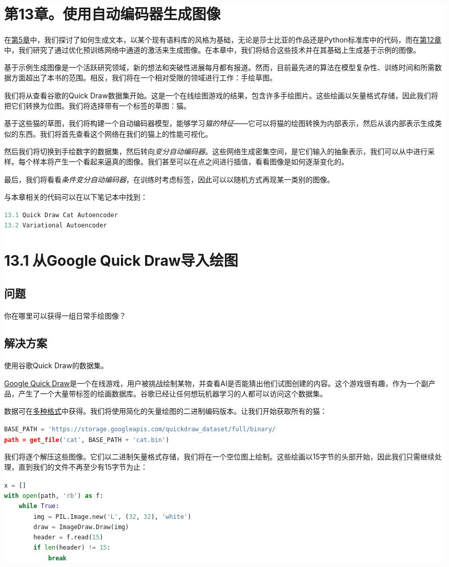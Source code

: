 # 第13章。使用自动编码器生成图像

在[第5章](ch05.html#text_generation)中，我们探讨了如何生成文本，以某个现有语料库的风格为基础，无论是莎士比亚的作品还是Python标准库中的代码，而在[第12章](ch12.html#image_style)中，我们研究了通过优化预训练网络中通道的激活来生成图像。在本章中，我们将结合这些技术并在其基础上生成基于示例的图像。

基于示例生成图像是一个活跃研究领域，新的想法和突破性进展每月都有报道。然而，目前最先进的算法在模型复杂性、训练时间和所需数据方面超出了本书的范围。相反，我们将在一个相对受限的领域进行工作：手绘草图。

我们将从查看谷歌的Quick Draw数据集开始。这是一个在线绘图游戏的结果，包含许多手绘图片。这些绘画以矢量格式存储，因此我们将把它们转换为位图。我们将选择带有一个标签的草图：猫。

基于这些猫的草图，我们将构建一个自动编码器模型，能够学习*猫的特征*——它可以将猫的绘图转换为内部表示，然后从该内部表示生成类似的东西。我们将首先查看这个网络在我们的猫上的性能可视化。

然后我们将切换到手绘数字的数据集，然后转向*变分自动编码器*。这些网络生成密集空间，是它们输入的抽象表示，我们可以从中进行采样。每个样本将产生一个看起来逼真的图像。我们甚至可以在点之间进行插值，看看图像是如何逐渐变化的。

最后，我们将看看*条件变分自动编码器*，在训练时考虑标签，因此可以以随机方式再现某一类别的图像。

与本章相关的代码可以在以下笔记本中找到：

```py
13.1 Quick Draw Cat Autoencoder
13.2 Variational Autoencoder
```

# 13.1 从Google Quick Draw导入绘图

## 问题

你在哪里可以获得一组日常手绘图像？

## 解决方案

使用谷歌Quick Draw的数据集。

[Google Quick Draw](https://quickdraw.withgoogle.com/)是一个在线游戏，用户被挑战绘制某物，并查看AI是否能猜出他们试图创建的内容。这个游戏很有趣，作为一个副产品，产生了一个大量带标签的绘画数据库。谷歌已经让任何想玩机器学习的人都可以访问这个数据集。

数据可在[多种格式](https://github.com/googlecreativelab/quickdraw-dataset)中获得。我们将使用简化的矢量绘图的二进制编码版本。让我们开始获取所有的猫：

```py
BASE_PATH = 'https://storage.googleapis.com/quickdraw_dataset/full/binary/
path = get_file('cat', BASE_PATH + 'cat.bin')
```

我们将逐个解压这些图像。它们以二进制矢量格式存储，我们将在一个空位图上绘制。这些绘画以15字节的头部开始，因此我们只需继续处理，直到我们的文件不再至少有15字节为止：

```py
x = []
with open(path, 'rb') as f:
    while True:
        img = PIL.Image.new('L', (32, 32), 'white')
        draw = ImageDraw.Draw(img)
        header = f.read(15)
        if len(header) != 15:
            break
```
